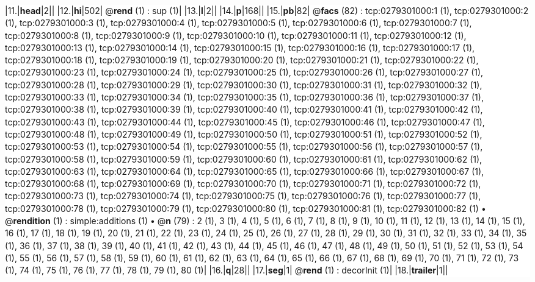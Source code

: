 |11.|__head__|2||
|12.|__hi__|502| @__rend__ (1) : sup (1)|
|13.|__l__|2||
|14.|__p__|168||
|15.|__pb__|82| @__facs__ (82) : tcp:0279301000:1 (1), tcp:0279301000:2 (1), tcp:0279301000:3 (1), tcp:0279301000:4 (1), tcp:0279301000:5 (1), tcp:0279301000:6 (1), tcp:0279301000:7 (1), tcp:0279301000:8 (1), tcp:0279301000:9 (1), tcp:0279301000:10 (1), tcp:0279301000:11 (1), tcp:0279301000:12 (1), tcp:0279301000:13 (1), tcp:0279301000:14 (1), tcp:0279301000:15 (1), tcp:0279301000:16 (1), tcp:0279301000:17 (1), tcp:0279301000:18 (1), tcp:0279301000:19 (1), tcp:0279301000:20 (1), tcp:0279301000:21 (1), tcp:0279301000:22 (1), tcp:0279301000:23 (1), tcp:0279301000:24 (1), tcp:0279301000:25 (1), tcp:0279301000:26 (1), tcp:0279301000:27 (1), tcp:0279301000:28 (1), tcp:0279301000:29 (1), tcp:0279301000:30 (1), tcp:0279301000:31 (1), tcp:0279301000:32 (1), tcp:0279301000:33 (1), tcp:0279301000:34 (1), tcp:0279301000:35 (1), tcp:0279301000:36 (1), tcp:0279301000:37 (1), tcp:0279301000:38 (1), tcp:0279301000:39 (1), tcp:0279301000:40 (1), tcp:0279301000:41 (1), tcp:0279301000:42 (1), tcp:0279301000:43 (1), tcp:0279301000:44 (1), tcp:0279301000:45 (1), tcp:0279301000:46 (1), tcp:0279301000:47 (1), tcp:0279301000:48 (1), tcp:0279301000:49 (1), tcp:0279301000:50 (1), tcp:0279301000:51 (1), tcp:0279301000:52 (1), tcp:0279301000:53 (1), tcp:0279301000:54 (1), tcp:0279301000:55 (1), tcp:0279301000:56 (1), tcp:0279301000:57 (1), tcp:0279301000:58 (1), tcp:0279301000:59 (1), tcp:0279301000:60 (1), tcp:0279301000:61 (1), tcp:0279301000:62 (1), tcp:0279301000:63 (1), tcp:0279301000:64 (1), tcp:0279301000:65 (1), tcp:0279301000:66 (1), tcp:0279301000:67 (1), tcp:0279301000:68 (1), tcp:0279301000:69 (1), tcp:0279301000:70 (1), tcp:0279301000:71 (1), tcp:0279301000:72 (1), tcp:0279301000:73 (1), tcp:0279301000:74 (1), tcp:0279301000:75 (1), tcp:0279301000:76 (1), tcp:0279301000:77 (1), tcp:0279301000:78 (1), tcp:0279301000:79 (1), tcp:0279301000:80 (1), tcp:0279301000:81 (1), tcp:0279301000:82 (1)  •  @__rendition__ (1) : simple:additions (1)  •  @__n__ (79) : 2 (1), 3 (1), 4 (1), 5 (1), 6 (1), 7 (1), 8 (1), 9 (1), 10 (1), 11 (1), 12 (1), 13 (1), 14 (1), 15 (1), 16 (1), 17 (1), 18 (1), 19 (1), 20 (1), 21 (1), 22 (1), 23 (1), 24 (1), 25 (1), 26 (1), 27 (1), 28 (1), 29 (1), 30 (1), 31 (1), 32 (1), 33 (1), 34 (1), 35 (1), 36 (1), 37 (1), 38 (1), 39 (1), 40 (1), 41 (1), 42 (1), 43 (1), 44 (1), 45 (1), 46 (1), 47 (1), 48 (1), 49 (1), 50 (1), 51 (1), 52 (1), 53 (1), 54 (1), 55 (1), 56 (1), 57 (1), 58 (1), 59 (1), 60 (1), 61 (1), 62 (1), 63 (1), 64 (1), 65 (1), 66 (1), 67 (1), 68 (1), 69 (1), 70 (1), 71 (1), 72 (1), 73 (1), 74 (1), 75 (1), 76 (1), 77 (1), 78 (1), 79 (1), 80 (1)|
|16.|__q__|28||
|17.|__seg__|1| @__rend__ (1) : decorInit (1)|
|18.|__trailer__|1||
